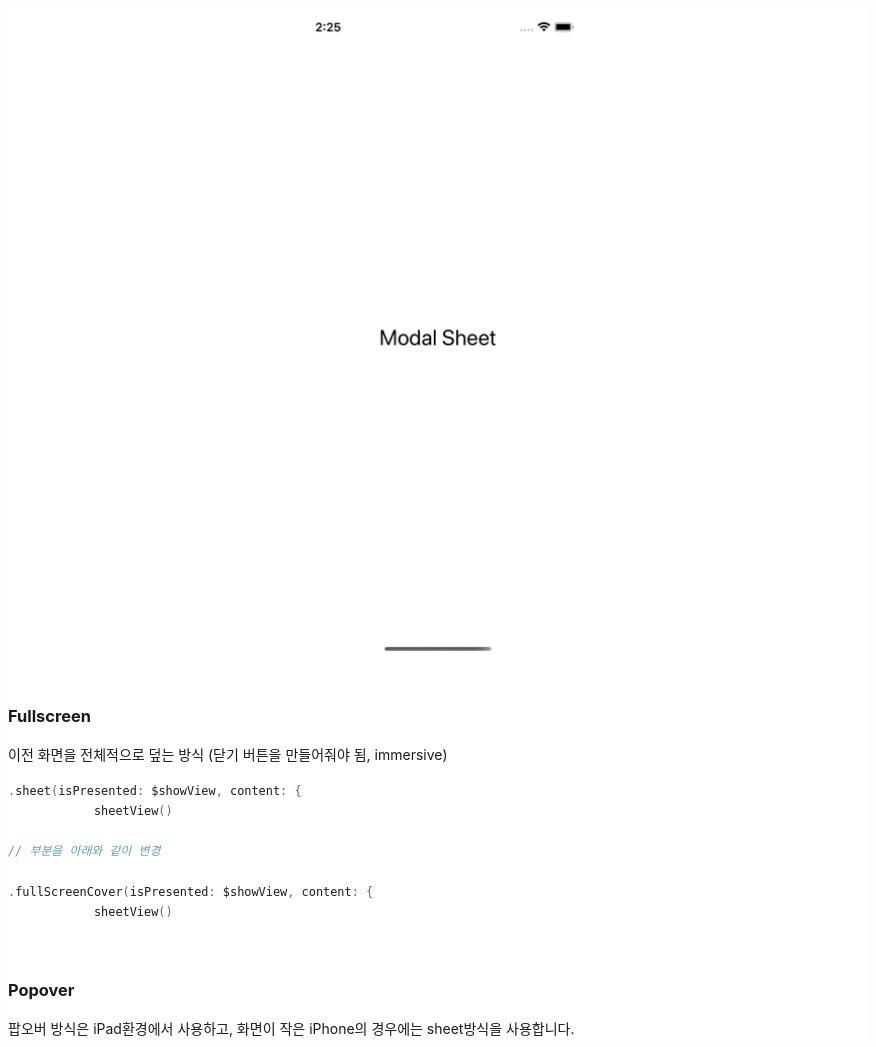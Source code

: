<center><img src="/images/post/modality/sheet.gif" width="300" alt="Project"></center>
<br/>

### Fullscreen
이전 화면을 전체적으로 덮는 방식 (닫기 버튼을 만들어줘야 됨, immersive)

```swift
.sheet(isPresented: $showView, content: {
            sheetView()

// 부분을 아래와 같이 변경

.fullScreenCover(isPresented: $showView, content: {
            sheetView()			
```
<br/>

### Popover
팝오버 방식은 iPad환경에서 사용하고, 화면이 작은 iPhone의 경우에는 sheet방식을 사용합니다.
